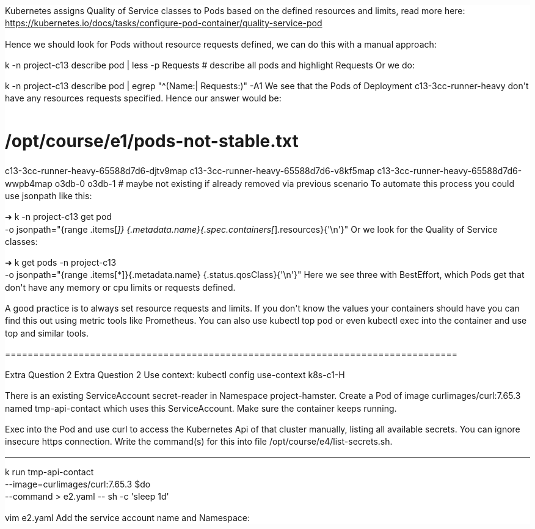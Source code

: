 Kubernetes assigns Quality of Service classes to Pods based on the defined resources and limits, read more here: https://kubernetes.io/docs/tasks/configure-pod-container/quality-service-pod

Hence we should look for Pods without resource requests defined, we can do this with a manual approach:

k -n project-c13 describe pod | less -p Requests # describe all pods and highlight Requests
Or we do:

k -n project-c13 describe pod | egrep "^(Name:|    Requests:)" -A1
We see that the Pods of Deployment c13-3cc-runner-heavy don't have any resources requests specified. Hence our answer would be:

# /opt/course/e1/pods-not-stable.txt
c13-3cc-runner-heavy-65588d7d6-djtv9map
c13-3cc-runner-heavy-65588d7d6-v8kf5map
c13-3cc-runner-heavy-65588d7d6-wwpb4map
o3db-0
o3db-1 # maybe not existing if already removed via previous scenario 
To automate this process you could use jsonpath like this:

➜ k -n project-c13 get pod \
  -o jsonpath="{range .items[*]} {.metadata.name}{.spec.containers[*].resources}{'\n'}"
  Or we look for the Quality of Service classes:

➜ k get pods -n project-c13 \
  -o jsonpath="{range .items[*]}{.metadata.name} {.status.qosClass}{'\n'}"
Here we see three with BestEffort, which Pods get that don't have any memory or cpu limits or requests defined.

A good practice is to always set resource requests and limits. If you don't know the values your containers should have you can find this out using metric tools like Prometheus. You can also use kubectl top pod or even kubectl exec into the container and use top and similar tools.

 

================================================================================

Extra Question 2
Extra Question 2
Use context: kubectl config use-context k8s-c1-H

There is an existing ServiceAccount secret-reader in Namespace project-hamster. Create a Pod of image curlimages/curl:7.65.3 named tmp-api-contact which uses this ServiceAccount. Make sure the container keeps running.

Exec into the Pod and use curl to access the Kubernetes Api of that cluster manually, listing all available secrets. You can ignore insecure https connection. Write the command(s) for this into file /opt/course/e4/list-secrets.sh.

------------------------------------------------------------
k run tmp-api-contact \
  --image=curlimages/curl:7.65.3 $do \
  --command > e2.yaml -- sh -c 'sleep 1d'

vim e2.yaml
Add the service account name and Namespace:
